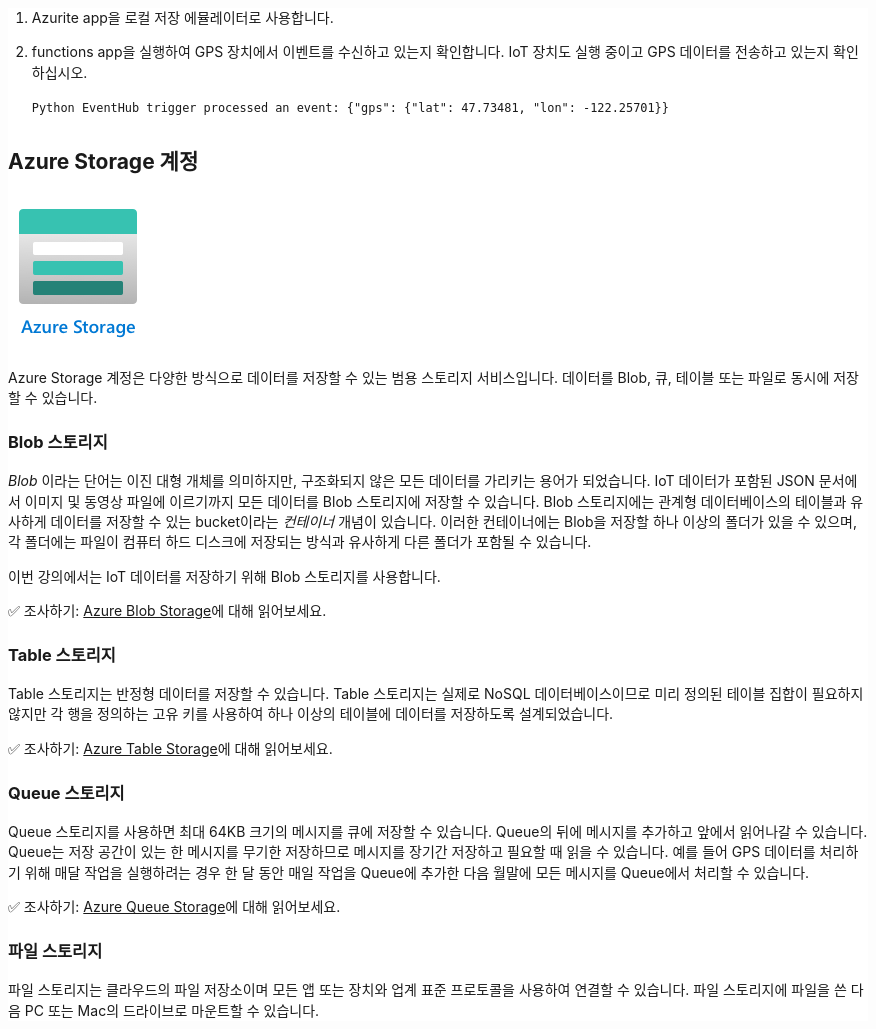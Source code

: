 1. Azurite app을 로컬 저장 에뮬레이터로 사용합니다.

1. functions app을 실행하여 GPS 장치에서 이벤트를 수신하고 있는지 확인합니다. IoT 장치도 실행 중이고 GPS 데이터를 전송하고 있는지 확인하십시오.
   ```output
   Python EventHub trigger processed an event: {"gps": {"lat": 47.73481, "lon": -122.25701}}
   ```

## Azure Storage 계정

![The Azure Storage logo](../../../../images/azure-storage-logo.png)

Azure Storage 계정은 다양한 방식으로 데이터를 저장할 수 있는 범용 스토리지 서비스입니다. 데이터를 Blob, 큐, 테이블 또는 파일로 동시에 저장할 수 있습니다.

### Blob 스토리지

_Blob_ 이라는 단어는 이진 대형 개체를 의미하지만, 구조화되지 않은 모든 데이터를 가리키는 용어가 되었습니다. IoT 데이터가 포함된 JSON 문서에서 이미지 및 동영상 파일에 이르기까지 모든 데이터를 Blob 스토리지에 저장할 수 있습니다. Blob 스토리지에는 관계형 데이터베이스의 테이블과 유사하게 데이터를 저장할 수 있는 bucket이라는 _컨테이너_ 개념이 있습니다. 이러한 컨테이너에는 Blob을 저장할 하나 이상의 폴더가 있을 수 있으며, 각 폴더에는 파일이 컴퓨터 하드 디스크에 저장되는 방식과 유사하게 다른 폴더가 포함될 수 있습니다.

이번 강의에서는 IoT 데이터를 저장하기 위해 Blob 스토리지를 사용합니다.

✅ 조사하기: [Azure Blob Storage](https://docs.microsoft.com/azure/storage/blobs/storage-blobs-overview?WT.mc_id=academic-17441-jabenn)에 대해 읽어보세요.

### Table 스토리지

Table 스토리지는 반정형 데이터를 저장할 수 있습니다. Table 스토리지는 실제로 NoSQL 데이터베이스이므로 미리 정의된 테이블 집합이 필요하지 않지만 각 행을 정의하는 고유 키를 사용하여 하나 이상의 테이블에 데이터를 저장하도록 설계되었습니다.

✅ 조사하기: [Azure Table Storage](https://docs.microsoft.com/azure/storage/tables/table-storage-overview?WT.mc_id=academic-17441-jabenn)에 대해 읽어보세요.

### Queue 스토리지

Queue 스토리지를 사용하면 최대 64KB 크기의 메시지를 큐에 저장할 수 있습니다. Queue의 뒤에 메시지를 추가하고 앞에서 읽어나갈 수 있습니다. Queue는 저장 공간이 있는 한 메시지를 무기한 저장하므로 메시지를 장기간 저장하고 필요할 때 읽을 수 있습니다. 예를 들어 GPS 데이터를 처리하기 위해 매달 작업을 실행하려는 경우 한 달 동안 매일 작업을 Queue에 추가한 다음 월말에 모든 메시지를 Queue에서 처리할 수 있습니다.

✅ 조사하기: [Azure Queue Storage](https://docs.microsoft.com/azure/storage/queues/storage-queues-introduction?WT.mc_id=academic-17441-jabenn)에 대해 읽어보세요.

### 파일 스토리지

파일 스토리지는 클라우드의 파일 저장소이며 모든 앱 또는 장치와 업계 표준 프로토콜을 사용하여 연결할 수 있습니다. 파일 스토리지에 파일을 쓴 다음 PC 또는 Mac의 드라이브로 마운트할 수 있습니다.
